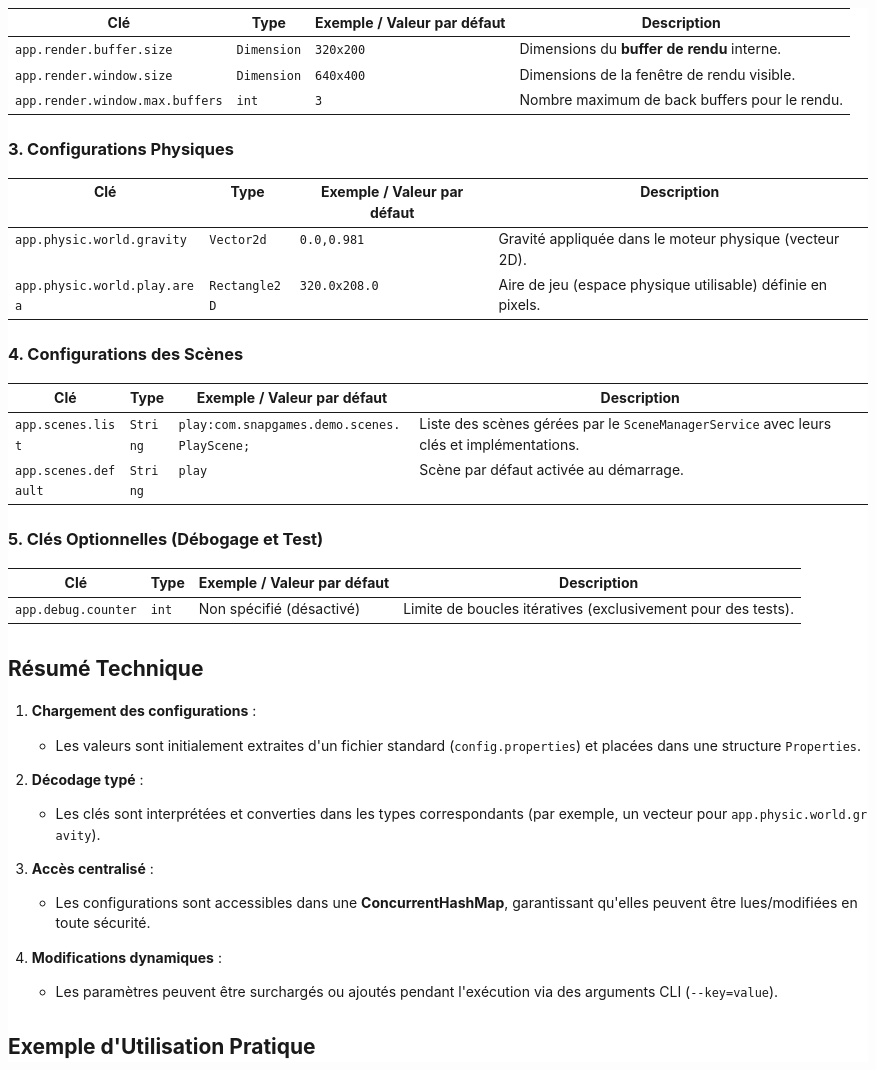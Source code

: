 | Clé                             | Type        | Exemple / Valeur par défaut | Description                                   |
|---------------------------------|-------------|-----------------------------|-----------------------------------------------|
| `app.render.buffer.size`        | `Dimension` | `320x200`                   | Dimensions du **buffer de rendu** interne.    |
| `app.render.window.size`        | `Dimension` | `640x400`                   | Dimensions de la fenêtre de rendu visible.    |
| `app.render.window.max.buffers` | `int`       | `3`                         | Nombre maximum de back buffers pour le rendu. |

### 3. Configurations Physiques

| Clé                          | Type          | Exemple / Valeur par défaut | Description                                                 |
|------------------------------|---------------|-----------------------------|-------------------------------------------------------------|
| `app.physic.world.gravity`   | `Vector2d`    | `0.0,0.981`                 | Gravité appliquée dans le moteur physique (vecteur 2D).     |
| `app.physic.world.play.area` | `Rectangle2D` | `320.0x208.0`               | Aire de jeu (espace physique utilisable) définie en pixels. |

### 4. Configurations des Scènes

| Clé                  | Type     | Exemple / Valeur par défaut                 | Description                                                                              |
|----------------------|----------|---------------------------------------------|------------------------------------------------------------------------------------------|
| `app.scenes.list`    | `String` | `play:com.snapgames.demo.scenes.PlayScene;` | Liste des scènes gérées par le `SceneManagerService` avec leurs clés et implémentations. |
| `app.scenes.default` | `String` | `play`                                      | Scène par défaut activée au démarrage.                                                   |

### 5. Clés Optionnelles (Débogage et Test)

| Clé                 | Type  | Exemple / Valeur par défaut | Description                                                  |
|---------------------|-------|-----------------------------|--------------------------------------------------------------|
| `app.debug.counter` | `int` | Non spécifié (désactivé)    | Limite de boucles itératives (exclusivement pour des tests). |

## Résumé Technique

1. **Chargement des configurations** :
    - Les valeurs sont initialement extraites d'un fichier standard (`config.properties`) et placées dans une structure
      `Properties`.

2. **Décodage typé** :
    - Les clés sont interprétées et converties dans les types correspondants (par exemple, un vecteur pour
      `app.physic.world.gravity`).

3. **Accès centralisé** :
    - Les configurations sont accessibles dans une **ConcurrentHashMap**, garantissant qu'elles peuvent être
      lues/modifiées en toute sécurité.

4. **Modifications dynamiques** :
    - Les paramètres peuvent être surchargés ou ajoutés pendant l'exécution via des arguments CLI (`--key=value`).

## Exemple d'Utilisation Pratique
